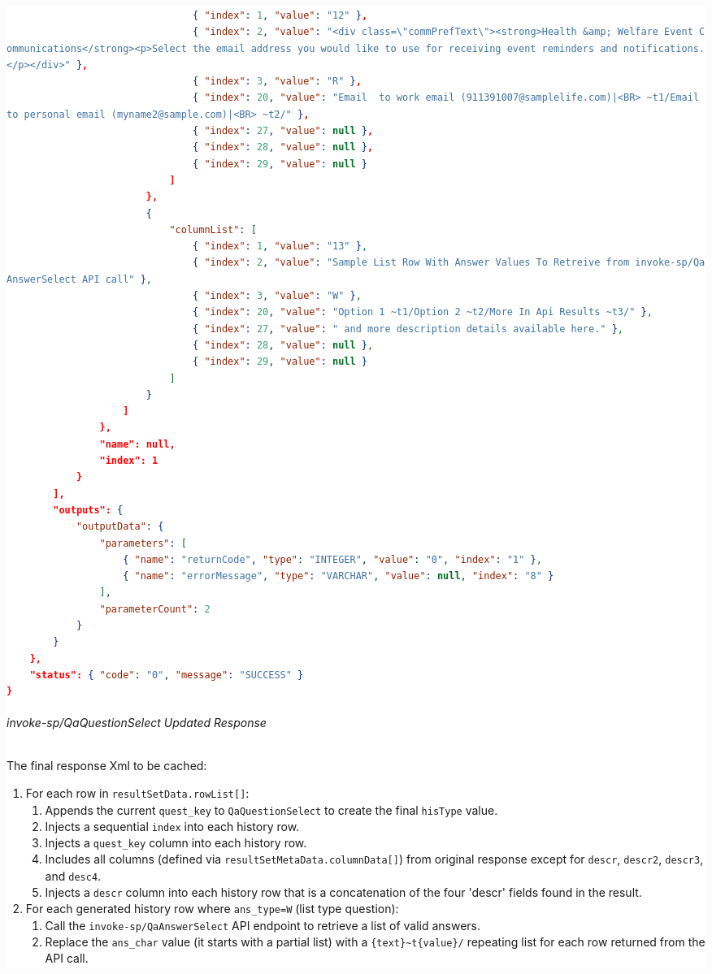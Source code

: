 ```json
                                { "index": 1, "value": "12" },
                                { "index": 2, "value": "<div class=\"commPrefText\"><strong>Health &amp; Welfare Event Communications</strong><p>Select the email address you would like to use for receiving event reminders and notifications.</p></div>" },
                                { "index": 3, "value": "R" },
                                { "index": 20, "value": "Email  to work email (911391007@samplelife.com)|<BR> ~t1/Email to personal email (myname2@sample.com)|<BR> ~t2/" },
                                { "index": 27, "value": null },
                                { "index": 28, "value": null },
                                { "index": 29, "value": null }
                            ]
                        },
                        {
                            "columnList": [
                                { "index": 1, "value": "13" },
                                { "index": 2, "value": "Sample List Row With Answer Values To Retreive from invoke-sp/QaAnswerSelect API call" },
                                { "index": 3, "value": "W" },
                                { "index": 20, "value": "Option 1 ~t1/Option 2 ~t2/More In Api Results ~t3/" },
                                { "index": 27, "value": " and more description details available here." },
                                { "index": 28, "value": null },
                                { "index": 29, "value": null }
                            ]
                        }
                    ]
                },
                "name": null,
                "index": 1
            }
        ],
        "outputs": {
            "outputData": {
                "parameters": [
                    { "name": "returnCode", "type": "INTEGER", "value": "0", "index": "1" },
                    { "name": "errorMessage", "type": "VARCHAR", "value": null, "index": "8" }
                ],
                "parameterCount": 2
            }
        }
    },
    "status": { "code": "0", "message": "SUCCESS" }
}
```

###### invoke-sp/QaQuestionSelect Updated Response

The final response Xml to be cached:

1. For each row in `resultSetData.rowList[]`:
    1. Appends the current `quest_key` to `QaQuestionSelect` to create the final `hisType` value.
    1. Injects a sequential `index` into each history row.
    1. Injects a `quest_key` column into each history row.
    1. Includes all columns (defined via `resultSetMetaData.columnData[]`) from original response except for `descr`, `descr2`, `descr3`, and `desc4`.
    1. Injects a `descr` column into each history row that is a concatenation of the four 'descr' fields found in the result.
1. For each generated history row where `ans_type=W` (list type question):
    1. Call the `invoke-sp/QaAnswerSelect` API endpoint to retrieve a list of valid answers.
    1. Replace the `ans_char` value (it starts with a partial list) with a `{text}~t{value}/` repeating list for each row returned from the API call.